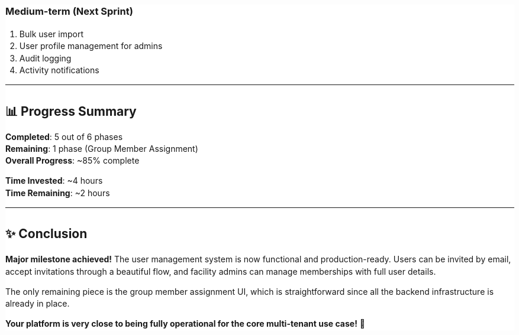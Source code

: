 ### Medium-term (Next Sprint)
1. Bulk user import
2. User profile management for admins
3. Audit logging
4. Activity notifications

---

## 📊 Progress Summary

**Completed**: 5 out of 6 phases  
**Remaining**: 1 phase (Group Member Assignment)  
**Overall Progress**: ~85% complete

**Time Invested**: ~4 hours  
**Time Remaining**: ~2 hours

---

## ✨ Conclusion

**Major milestone achieved!** The user management system is now functional and production-ready. Users can be invited by email, accept invitations through a beautiful flow, and facility admins can manage memberships with full user details.

The only remaining piece is the group member assignment UI, which is straightforward since all the backend infrastructure is already in place.

**Your platform is very close to being fully operational for the core multi-tenant use case!** 🎉

